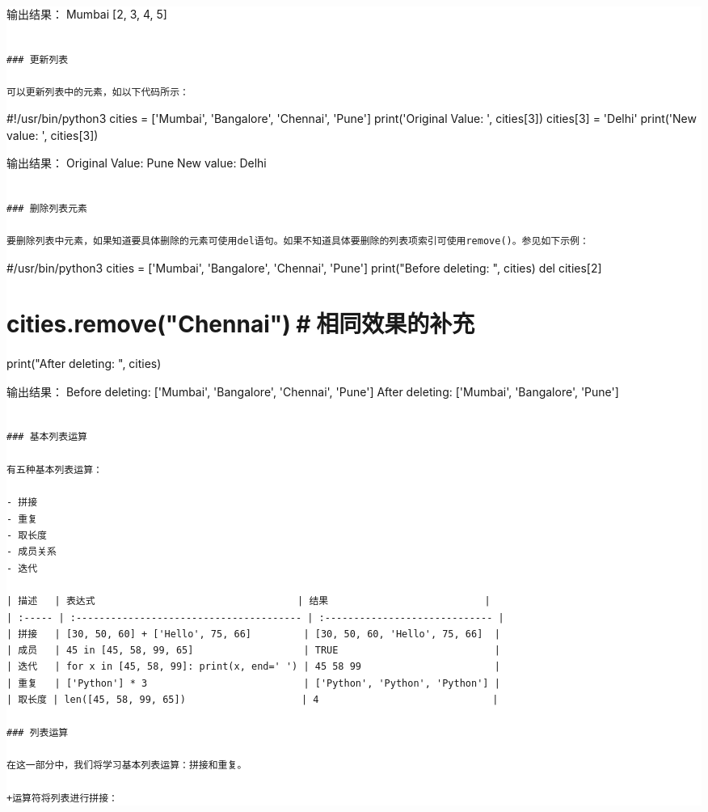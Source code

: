 
输出结果：
Mumbai
[2, 3, 4, 5]
```

### 更新列表

可以更新列表中的元素，如以下代码所示：

```
#!/usr/bin/python3
cities = ['Mumbai', 'Bangalore', 'Chennai', 'Pune']
print('Original Value: ', cities[3])
cities[3] = 'Delhi'
print('New value: ', cities[3])


输出结果：
Original Value:  Pune
New value:  Delhi
```

### 删除列表元素

要删除列表中元素，如果知道要具体删除的元素可使用del语句。如果不知道具体要删除的列表项索引可使用remove()。参见如下示例：

```
#/usr/bin/python3
cities = ['Mumbai', 'Bangalore', 'Chennai', 'Pune']
print("Before deleting: ", cities)
del cities[2]
# cities.remove("Chennai") # 相同效果的补充
print("After deleting: ", cities)

输出结果：
Before deleting:  ['Mumbai', 'Bangalore', 'Chennai', 'Pune']
After deleting:  ['Mumbai', 'Bangalore', 'Pune']
```

### 基本列表运算

有五种基本列表运算：

- 拼接
- 重复
- 取长度
- 成员关系
- 迭代

| 描述   | 表达式                                   | 结果                           |
| :----- | :--------------------------------------- | :----------------------------- |
| 拼接   | [30, 50, 60] + ['Hello', 75, 66]         | [30, 50, 60, 'Hello', 75, 66]  |
| 成员   | 45 in [45, 58, 99, 65]                   | TRUE                           |
| 迭代   | for x in [45, 58, 99]: print(x, end=' ') | 45 58 99                       |
| 重复   | ['Python'] * 3                           | ['Python', 'Python', 'Python'] |
| 取长度 | len([45, 58, 99, 65])                    | 4                              |

### 列表运算

在这一部分中，我们将学习基本列表运算：拼接和重复。

+运算符将列表进行拼接：

```